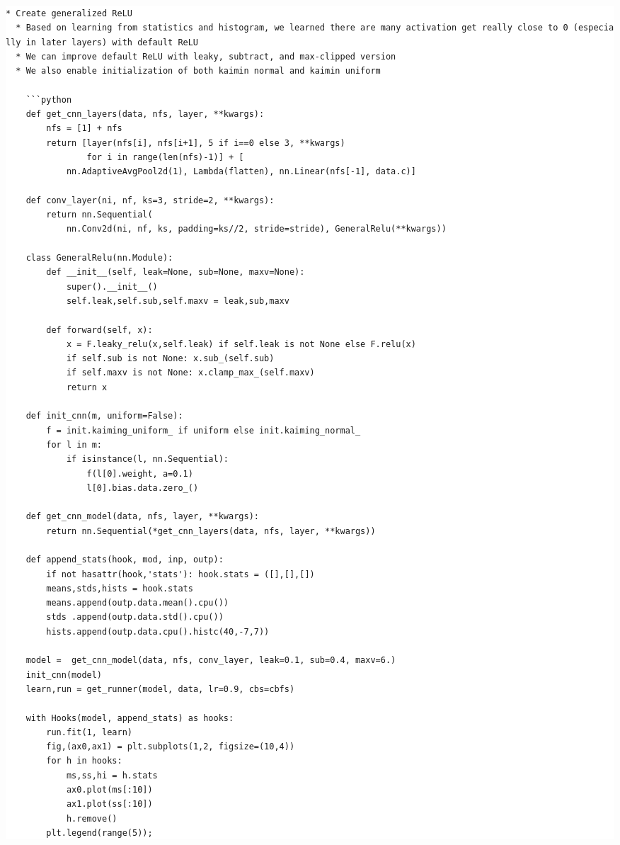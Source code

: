     * Create generalized ReLU
      * Based on learning from statistics and histogram, we learned there are many activation get really close to 0 (especially in later layers) with default ReLU
      * We can improve default ReLU with leaky, subtract, and max-clipped version
      * We also enable initialization of both kaimin normal and kaimin uniform

        ```python
        def get_cnn_layers(data, nfs, layer, **kwargs):
            nfs = [1] + nfs
            return [layer(nfs[i], nfs[i+1], 5 if i==0 else 3, **kwargs)
                    for i in range(len(nfs)-1)] + [
                nn.AdaptiveAvgPool2d(1), Lambda(flatten), nn.Linear(nfs[-1], data.c)]

        def conv_layer(ni, nf, ks=3, stride=2, **kwargs):
            return nn.Sequential(
                nn.Conv2d(ni, nf, ks, padding=ks//2, stride=stride), GeneralRelu(**kwargs))

        class GeneralRelu(nn.Module):
            def __init__(self, leak=None, sub=None, maxv=None):
                super().__init__()
                self.leak,self.sub,self.maxv = leak,sub,maxv

            def forward(self, x): 
                x = F.leaky_relu(x,self.leak) if self.leak is not None else F.relu(x)
                if self.sub is not None: x.sub_(self.sub)
                if self.maxv is not None: x.clamp_max_(self.maxv)
                return x

        def init_cnn(m, uniform=False):
            f = init.kaiming_uniform_ if uniform else init.kaiming_normal_
            for l in m:
                if isinstance(l, nn.Sequential):
                    f(l[0].weight, a=0.1)
                    l[0].bias.data.zero_()

        def get_cnn_model(data, nfs, layer, **kwargs):
            return nn.Sequential(*get_cnn_layers(data, nfs, layer, **kwargs))
        
        def append_stats(hook, mod, inp, outp):
            if not hasattr(hook,'stats'): hook.stats = ([],[],[])
            means,stds,hists = hook.stats
            means.append(outp.data.mean().cpu())
            stds .append(outp.data.std().cpu())
            hists.append(outp.data.cpu().histc(40,-7,7))
        
        model =  get_cnn_model(data, nfs, conv_layer, leak=0.1, sub=0.4, maxv=6.)
        init_cnn(model)
        learn,run = get_runner(model, data, lr=0.9, cbs=cbfs)

        with Hooks(model, append_stats) as hooks:
            run.fit(1, learn)
            fig,(ax0,ax1) = plt.subplots(1,2, figsize=(10,4))
            for h in hooks:
                ms,ss,hi = h.stats
                ax0.plot(ms[:10])
                ax1.plot(ss[:10])
                h.remove()
            plt.legend(range(5));
            